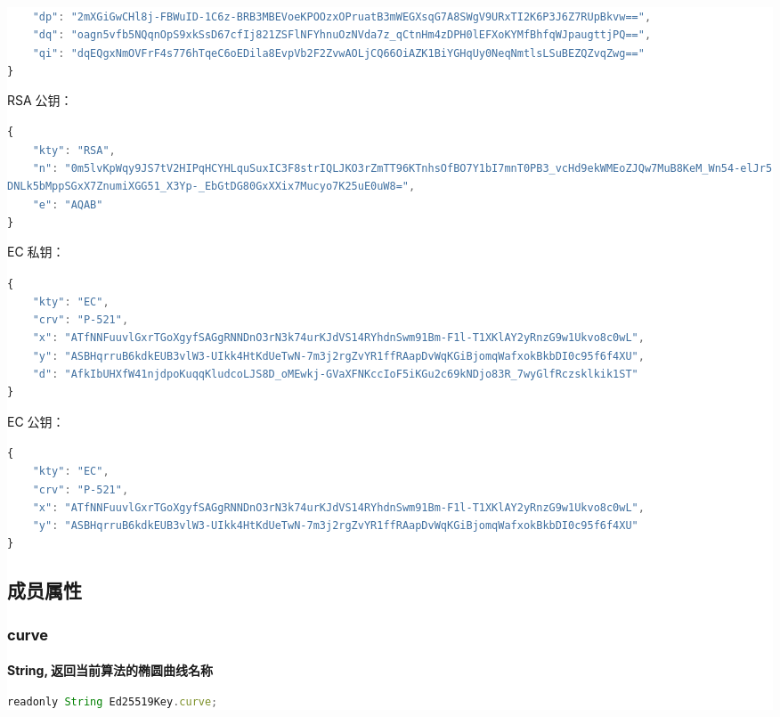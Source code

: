 ```JavaScript
    "dp": "2mXGiGwCHl8j-FBWuID-1C6z-BRB3MBEVoeKPOOzxOPruatB3mWEGXsqG7A8SWgV9URxTI2K6P3J6Z7RUpBkvw==",
    "dq": "oagn5vfb5NQqnOpS9xkSsD67cfIj821ZSFlNFYhnuOzNVda7z_qCtnHm4zDPH0lEFXoKYMfBhfqWJpaugttjPQ==",
    "qi": "dqEQgxNmOVFrF4s776hTqeC6oEDila8EvpVb2F2ZvwAOLjCQ66OiAZK1BiYGHqUy0NeqNmtlsLSuBEZQZvqZwg=="
}
```

RSA 公钥：

```JavaScript
{
    "kty": "RSA",
    "n": "0m5lvKpWqy9JS7tV2HIPqHCYHLquSuxIC3F8strIQLJKO3rZmTT96KTnhsOfBO7Y1bI7mnT0PB3_vcHd9ekWMEoZJQw7MuB8KeM_Wn54-elJr5DNLk5bMppSGxX7ZnumiXGG51_X3Yp-_EbGtDG80GxXXix7Mucyo7K25uE0uW8=",
    "e": "AQAB"
}
```

EC 私钥：

```JavaScript
{
    "kty": "EC",
    "crv": "P-521",
    "x": "ATfNNFuuvlGxrTGoXgyfSAGgRNNDnO3rN3k74urKJdVS14RYhdnSwm91Bm-F1l-T1XKlAY2yRnzG9w1Ukvo8c0wL",
    "y": "ASBHqrruB6kdkEUB3vlW3-UIkk4HtKdUeTwN-7m3j2rgZvYR1ffRAapDvWqKGiBjomqWafxokBkbDI0c95f6f4XU",
    "d": "AfkIbUHXfW41njdpoKuqqKludcoLJS8D_oMEwkj-GVaXFNKccIoF5iKGu2c69kNDjo83R_7wyGlfRczsklkik1ST"
}
```

EC 公钥：

```JavaScript
{
    "kty": "EC",
    "crv": "P-521",
    "x": "ATfNNFuuvlGxrTGoXgyfSAGgRNNDnO3rN3k74urKJdVS14RYhdnSwm91Bm-F1l-T1XKlAY2yRnzG9w1Ukvo8c0wL",
    "y": "ASBHqrruB6kdkEUB3vlW3-UIkk4HtKdUeTwN-7m3j2rgZvYR1ffRAapDvWqKGiBjomqWafxokBkbDI0c95f6f4XU"
}
```

## 成员属性
        
### curve
**String, 返回当前算法的椭圆曲线名称**

```JavaScript
readonly String Ed25519Key.curve;
```
